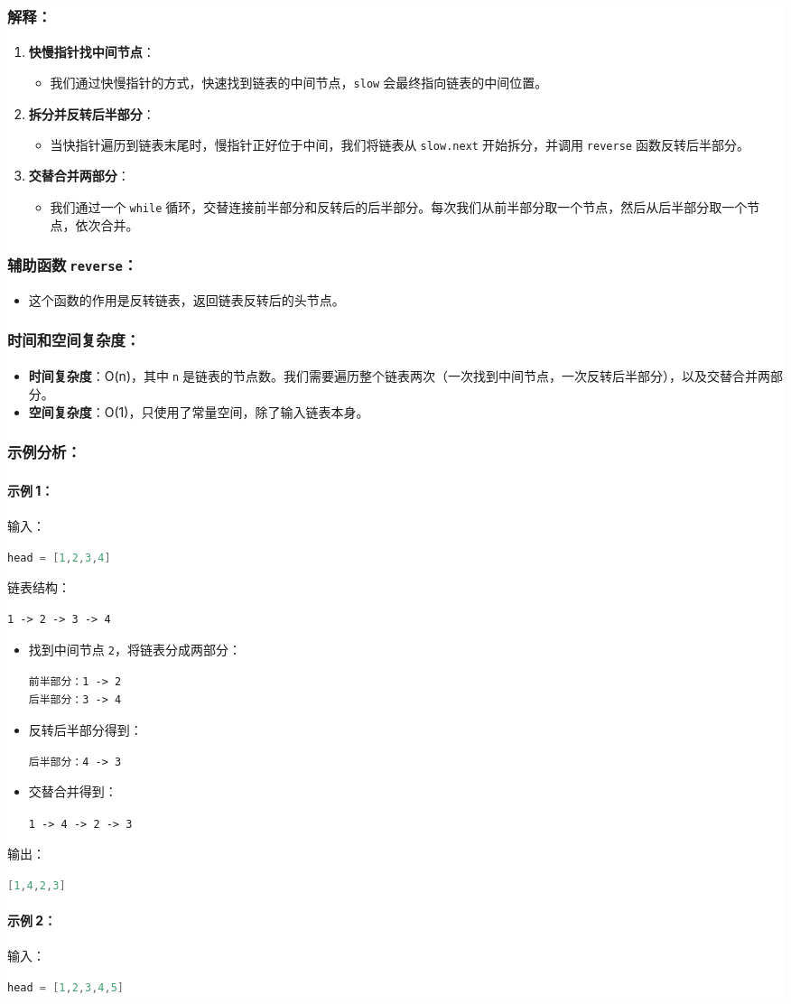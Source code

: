 ### 解释：
1. **快慢指针找中间节点**：
    - 我们通过快慢指针的方式，快速找到链表的中间节点，`slow` 会最终指向链表的中间位置。

2. **拆分并反转后半部分**：
    - 当快指针遍历到链表末尾时，慢指针正好位于中间，我们将链表从 `slow.next` 开始拆分，并调用 `reverse` 函数反转后半部分。

3. **交替合并两部分**：
    - 我们通过一个 `while` 循环，交替连接前半部分和反转后的后半部分。每次我们从前半部分取一个节点，然后从后半部分取一个节点，依次合并。

### 辅助函数 `reverse`：
- 这个函数的作用是反转链表，返回链表反转后的头节点。

### 时间和空间复杂度：
- **时间复杂度**：O(n)，其中 `n` 是链表的节点数。我们需要遍历整个链表两次（一次找到中间节点，一次反转后半部分），以及交替合并两部分。
- **空间复杂度**：O(1)，只使用了常量空间，除了输入链表本身。

### 示例分析：

#### 示例 1：
输入：
```java
head = [1,2,3,4]
```

链表结构：
```
1 -> 2 -> 3 -> 4
```

- 找到中间节点 `2`，将链表分成两部分：
  ```
  前半部分：1 -> 2
  后半部分：3 -> 4
  ```
- 反转后半部分得到：
  ```
  后半部分：4 -> 3
  ```
- 交替合并得到：
  ```
  1 -> 4 -> 2 -> 3
  ```

输出：
```java
[1,4,2,3]
```

#### 示例 2：
输入：
```java
head = [1,2,3,4,5]
```
